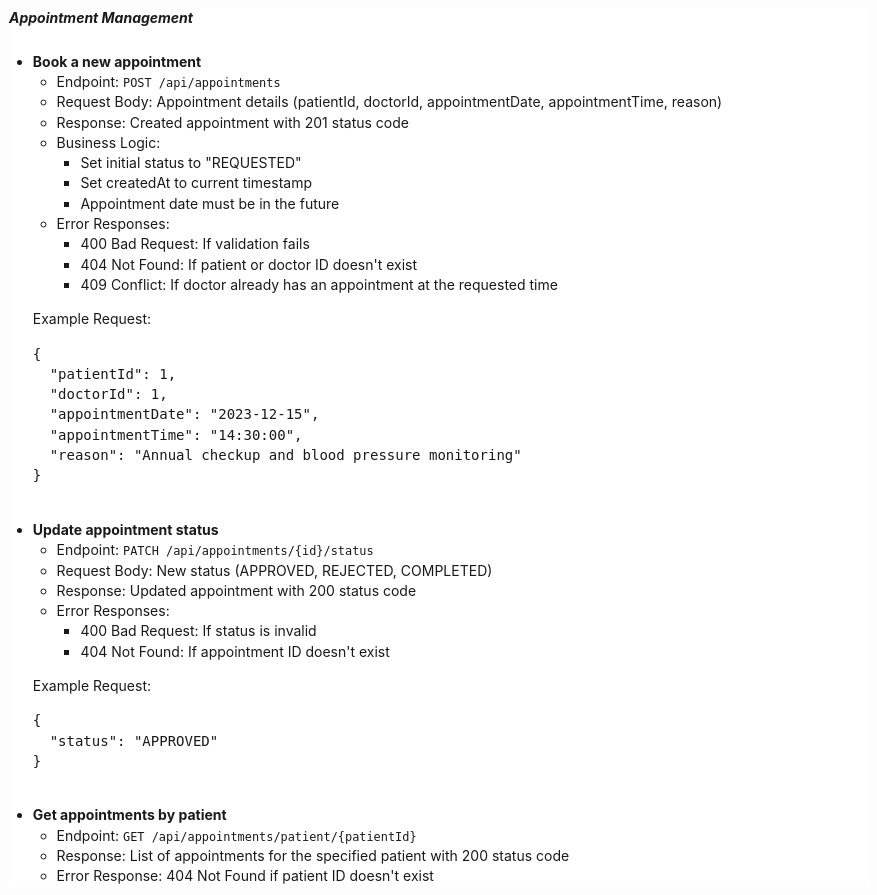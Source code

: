<h5>Appointment Management</h5>
<ul>
    <li><b>Book a new appointment</b>
        <ul>
            <li>Endpoint: <code>POST /api/appointments</code></li>
            <li>Request Body: Appointment details (patientId, doctorId, appointmentDate, appointmentTime, reason)</li>
            <li>Response: Created appointment with 201 status code</li>
            <li>Business Logic: 
                <ul>
                    <li>Set initial status to "REQUESTED"</li>
                    <li>Set createdAt to current timestamp</li>
                    <li>Appointment date must be in the future</li>
                </ul>
            </li>
            <li>Error Responses:
                <ul>
                    <li>400 Bad Request: If validation fails</li>
                    <li>404 Not Found: If patient or doctor ID doesn't exist</li>
                    <li>409 Conflict: If doctor already has an appointment at the requested time</li>
                </ul>
            </li>
        </ul>
        <p>Example Request:</p>
        <pre>
{
  "patientId": 1,
  "doctorId": 1,
  "appointmentDate": "2023-12-15",
  "appointmentTime": "14:30:00",
  "reason": "Annual checkup and blood pressure monitoring"
}
        </pre>
    </li>
    <li><b>Update appointment status</b>
        <ul>
            <li>Endpoint: <code>PATCH /api/appointments/{id}/status</code></li>
            <li>Request Body: New status (APPROVED, REJECTED, COMPLETED)</li>
            <li>Response: Updated appointment with 200 status code</li>
            <li>Error Responses:
                <ul>
                    <li>400 Bad Request: If status is invalid</li>
                    <li>404 Not Found: If appointment ID doesn't exist</li>
                </ul>
            </li>
        </ul>
        <p>Example Request:</p>
        <pre>
{
  "status": "APPROVED"
}
        </pre>
    </li>
    <li><b>Get appointments by patient</b>
        <ul>
            <li>Endpoint: <code>GET /api/appointments/patient/{patientId}</code></li>
            <li>Response: List of appointments for the specified patient with 200 status code</li>
            <li>Error Response: 404 Not Found if patient ID doesn't exist</li>
        </ul>
    </li>
</ul>
